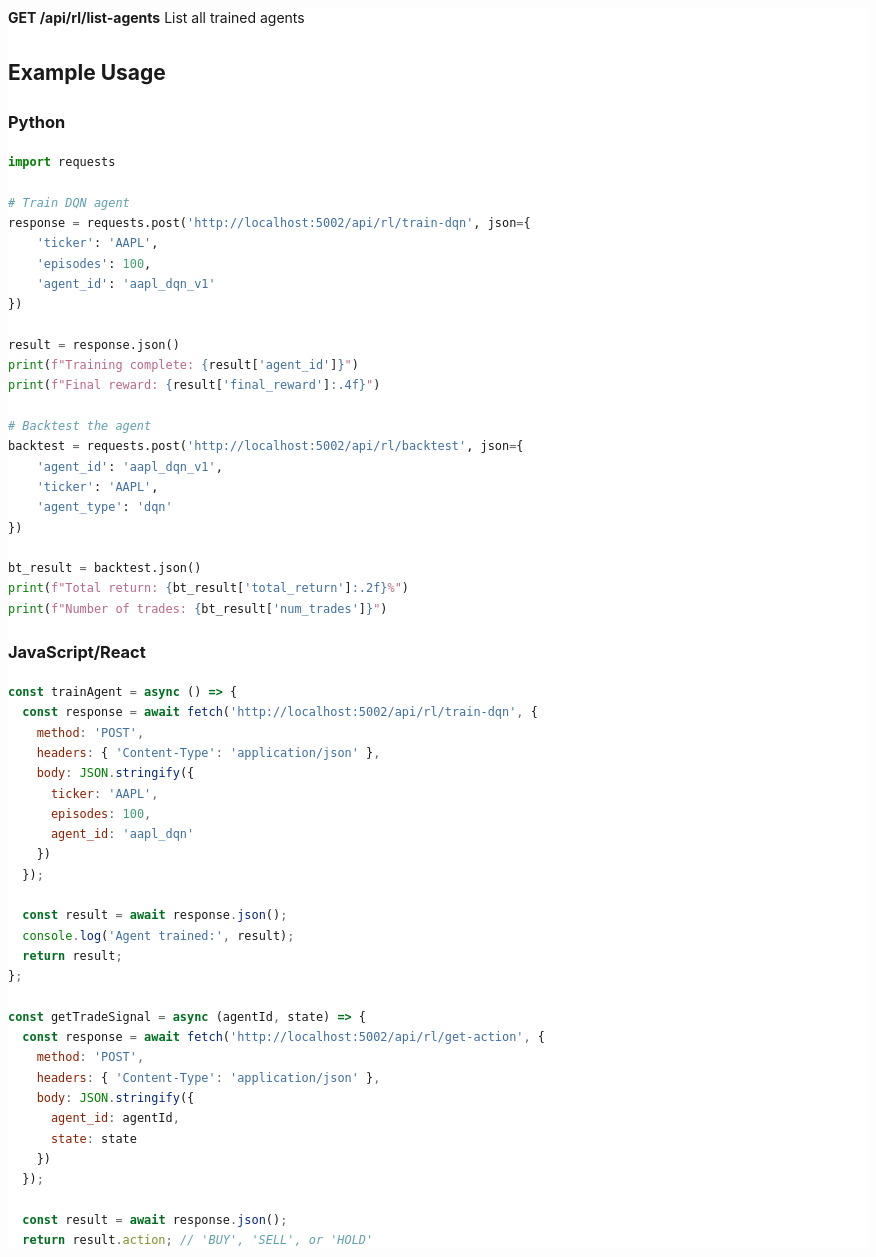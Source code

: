 **GET /api/rl/list-agents**
List all trained agents

## Example Usage

### Python

```python
import requests

# Train DQN agent
response = requests.post('http://localhost:5002/api/rl/train-dqn', json={
    'ticker': 'AAPL',
    'episodes': 100,
    'agent_id': 'aapl_dqn_v1'
})

result = response.json()
print(f"Training complete: {result['agent_id']}")
print(f"Final reward: {result['final_reward']:.4f}")

# Backtest the agent
backtest = requests.post('http://localhost:5002/api/rl/backtest', json={
    'agent_id': 'aapl_dqn_v1',
    'ticker': 'AAPL',
    'agent_type': 'dqn'
})

bt_result = backtest.json()
print(f"Total return: {bt_result['total_return']:.2f}%")
print(f"Number of trades: {bt_result['num_trades']}")
```

### JavaScript/React

```javascript
const trainAgent = async () => {
  const response = await fetch('http://localhost:5002/api/rl/train-dqn', {
    method: 'POST',
    headers: { 'Content-Type': 'application/json' },
    body: JSON.stringify({
      ticker: 'AAPL',
      episodes: 100,
      agent_id: 'aapl_dqn'
    })
  });

  const result = await response.json();
  console.log('Agent trained:', result);
  return result;
};

const getTradeSignal = async (agentId, state) => {
  const response = await fetch('http://localhost:5002/api/rl/get-action', {
    method: 'POST',
    headers: { 'Content-Type': 'application/json' },
    body: JSON.stringify({
      agent_id: agentId,
      state: state
    })
  });

  const result = await response.json();
  return result.action; // 'BUY', 'SELL', or 'HOLD'
```